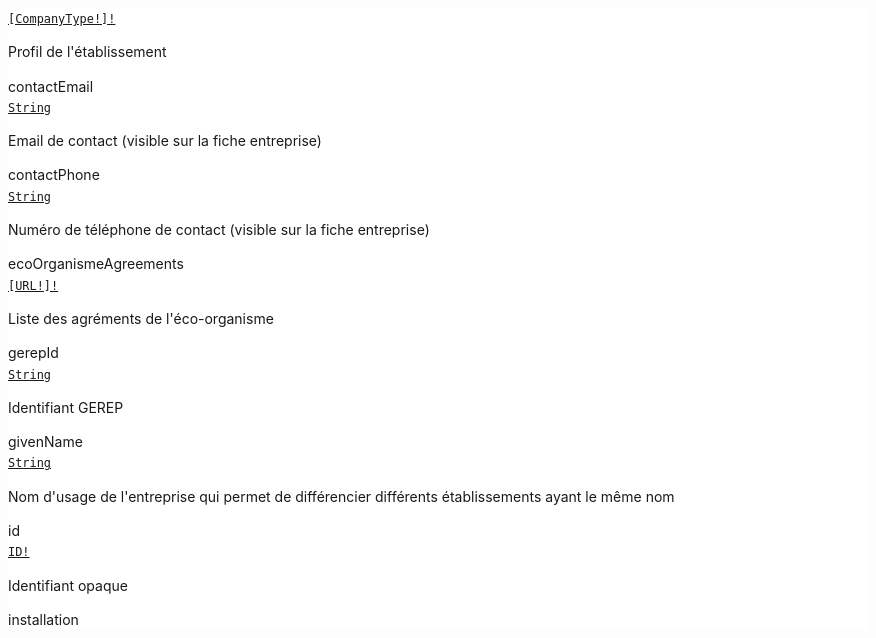 <a href="/api-reference/user/enums#companytype"><code>[CompanyType!]!</code></a>
</td>
<td>
<p>Profil de l&#39;établissement</p>
</td>
</tr>
<tr>
<td>
contactEmail<br />
<a href="/api-reference/user/scalars#string"><code>String</code></a>
</td>
<td>
<p>Email de contact (visible sur la fiche entreprise)</p>
</td>
</tr>
<tr>
<td>
contactPhone<br />
<a href="/api-reference/user/scalars#string"><code>String</code></a>
</td>
<td>
<p>Numéro de téléphone de contact (visible sur la fiche entreprise)</p>
</td>
</tr>
<tr>
<td>
ecoOrganismeAgreements<br />
<a href="/api-reference/user/scalars#url"><code>[URL!]!</code></a>
</td>
<td>
<p>Liste des agréments de l&#39;éco-organisme</p>
</td>
</tr>
<tr>
<td>
gerepId<br />
<a href="/api-reference/user/scalars#string"><code>String</code></a>
</td>
<td>
<p>Identifiant GEREP</p>
</td>
</tr>
<tr>
<td>
givenName<br />
<a href="/api-reference/user/scalars#string"><code>String</code></a>
</td>
<td>
<p>Nom d&#39;usage de l&#39;entreprise qui permet de différencier
différents établissements ayant le même nom</p>
</td>
</tr>
<tr>
<td>
id<br />
<a href="/api-reference/user/scalars#id"><code>ID!</code></a>
</td>
<td>
<p>Identifiant opaque</p>
</td>
</tr>
<tr>
<td>
installation<br />